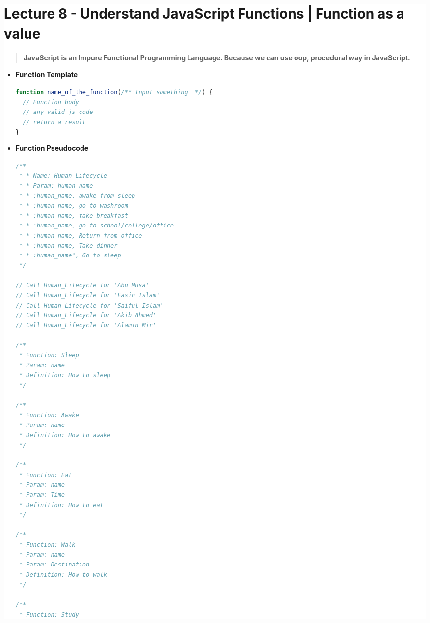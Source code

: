 # Lecture 8 - Understand JavaScript Functions | Function as a value

> **JavaScript is an Impure Functional Programming Language. Because we can use oop, procedural way in JavaScript.**

- **Function Template**

  ```jsx
  function name_of_the_function(/** Input something  */) {
    // Function body
    // any valid js code
    // return a result
  }
  ```

- **Function Pseudocode**

  ```jsx
  /**
   * * Name: Human_Lifecycle
   * * Param: human_name
   * * :human_name, awake from sleep
   * * :human_name, go to washroom
   * * :human_name, take breakfast
   * * :human_name, go to school/college/office
   * * :human_name, Return from office
   * * :human_name, Take dinner
   * * :human_name", Go to sleep
   */

  // Call Human_Lifecycle for 'Abu Musa'
  // Call Human_Lifecycle for 'Easin Islam'
  // Call Human_Lifecycle for 'Saiful Islam'
  // Call Human_Lifecycle for 'Akib Ahmed'
  // Call Human_Lifecycle for 'Alamin Mir'

  /**
   * Function: Sleep
   * Param: name
   * Definition: How to sleep
   */

  /**
   * Function: Awake
   * Param: name
   * Definition: How to awake
   */

  /**
   * Function: Eat
   * Param: name
   * Param: Time
   * Definition: How to eat
   */

  /**
   * Function: Walk
   * Param: name
   * Param: Destination
   * Definition: How to walk
   */

  /**
   * Function: Study
  ```